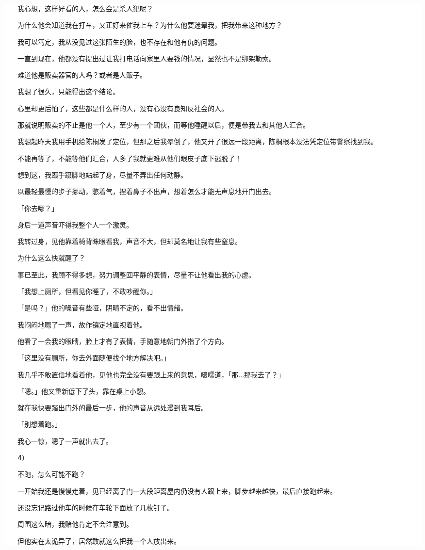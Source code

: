 &emsp;&emsp;我心想，这样好看的人，怎么会是杀人犯呢？  
  
&emsp;&emsp;为什么他会知道我在打车，又正好来催我上车？为什么他要迷晕我，把我带来这种地方？  
  
&emsp;&emsp;我可以笃定，我从没见过这张陌生的脸，也不存在和他有仇的问题。  
  
&emsp;&emsp;一直到现在，他都没有提出过让我打电话向家里人要钱的情况，显然也不是绑架勒索。  
  
&emsp;&emsp;难道他是贩卖器官的人吗？或者是人贩子。  
  
&emsp;&emsp;我想了很久，只能得出这个结论。  
  
&emsp;&emsp;心里却更后怕了，这些都是什么样的人，没有心没有良知反社会的人。  
  
&emsp;&emsp;那就说明贩卖的不止是他一个人，至少有一个团伙，而等他睡醒以后，便是带我去和其他人汇合。  
  
&emsp;&emsp;我想起昨天我用手机给陈桐发了定位，但那之后我晕倒了，他又开了很远一段距离，陈桐根本没法凭定位带警察找到我。  
  
&emsp;&emsp;不能再等了，不能等他们汇合，人多了我就更难从他们眼皮子底下逃脱了！  
  
&emsp;&emsp;想到这，我蹑手蹑脚地站起了身，尽量不弄出任何动静。  
  
&emsp;&emsp;以最轻最慢的步子挪动，憋着气，捏着鼻子不出声，想着怎么才能无声息地开门出去。  
  
&emsp;&emsp;「你去哪？」  
  
&emsp;&emsp;身后一道声音吓得我整个人一个激灵。  
  
&emsp;&emsp;我转过身，见他靠着椅背眯眼看我，声音不大，但却莫名地让我有些窒息。  
  
&emsp;&emsp;为什么这么快就醒了？  
  
&emsp;&emsp;事已至此，我顾不得多想，努力调整回平静的表情，尽量不让他看出我的心虚。  
  
&emsp;&emsp;「我想上厕所，但看见你睡了，不敢吵醒你。」  
  
&emsp;&emsp;「是吗？」他的嗓音有些哑，阴晴不定的，看不出情绪。  
  
&emsp;&emsp;我闷闷地嗯了一声，故作镇定地直视着他。  
  
&emsp;&emsp;他看了一会我的眼睛，脸上才有了表情，手随意地朝门外指了个方向。  
  
&emsp;&emsp;「这里没有厕所，你去外面随便找个地方解决吧。」  
  
&emsp;&emsp;我几乎不敢置信地看着他，见他也完全没有要跟上来的意思，嗫嚅道，「那…那我去了？」  
  
&emsp;&emsp;「嗯。」他又重新低下了头，靠在桌上小憩。  
  
&emsp;&emsp;就在我快要踏出门外的最后一步，他的声音从远处漫到我耳后。  
  
&emsp;&emsp;「别想着跑。」  
  
&emsp;&emsp;我心一惊，嗯了一声就出去了。  
  
&emsp;&emsp;4）  
  
&emsp;&emsp;不跑，怎么可能不跑？  
  
&emsp;&emsp;一开始我还是慢慢走着，见已经离了门一大段距离屋内仍没有人跟上来，脚步越来越快，最后直接跑起来。  
  
&emsp;&emsp;还没忘记路过他车的时候在车轮下面放了几枚钉子。  
  
&emsp;&emsp;周围这么暗，我赌他肯定不会注意到。  
  
&emsp;&emsp;但他实在太诡异了，居然敢就这么把我一个人放出来。  
  